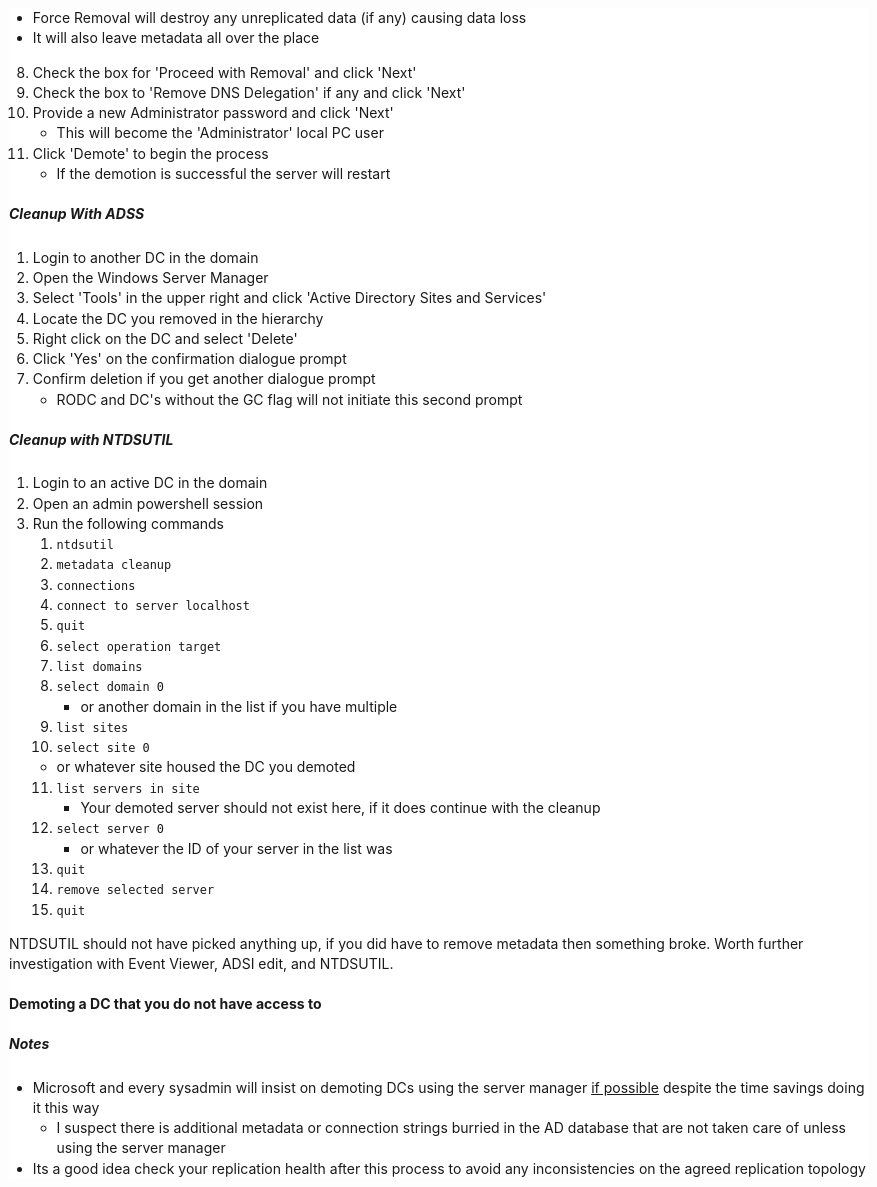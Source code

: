   - Force Removal will destroy any unreplicated data (if any) causing data loss 
   - It will also leave metadata all over the place
8. Check the box for 'Proceed with Removal' and click 'Next'
9.  Check the box to 'Remove DNS Delegation' if any and click 'Next'
10. Provide a new Administrator password and click 'Next'
    - This will become the 'Administrator' local PC user
11. Click 'Demote' to begin the process
    - If the demotion is successful the server will restart

##### Cleanup With ADSS

1. Login to another DC in the domain
2. Open the Windows Server Manager
3. Select 'Tools' in the upper right and click 'Active Directory Sites and Services'
4. Locate the DC you removed in the hierarchy
5. Right click on the DC and select 'Delete'
6. Click 'Yes' on the confirmation dialogue prompt
7. Confirm deletion if you get another dialogue prompt
   - RODC and DC's without the GC flag will not initiate this second prompt

##### Cleanup with NTDSUTIL

1. Login to an active DC in the domain
2. Open an admin powershell session
3. Run the following commands
   1. `ntdsutil`
   2. `metadata cleanup`
   3. `connections`
   4. `connect to server localhost`
   5. `quit`
   6. `select operation target`
   7. `list domains`
   8. `select domain 0`
      - or another domain in the list if you have multiple
   9. `list sites`
   10. `select site 0`
      - or whatever site housed the DC you demoted
   11. `list servers in site`
       - Your demoted server should not exist here, if it does continue with the cleanup
   12. `select server 0`
       - or whatever the ID of your server in the list was
   13. `quit`
   14. `remove selected server`
   15. `quit`

NTDSUTIL should not have picked anything up, if you did have to remove metadata then something broke. Worth further investigation with Event Viewer, ADSI edit, and NTDSUTIL.  

#### Demoting a DC that you do not have access to

##### Notes

- Microsoft and every sysadmin will insist on demoting DCs using the server manager [if possible](AD-Domsvc.md#demoting-a-dc-that-you-have-access-to) despite the time savings doing it this way
  - I suspect there is additional metadata or connection strings burried in the AD database that are not taken care of unless using the server manager
- Its a good idea check your replication health after this process to avoid any inconsistencies on the agreed replication topology
